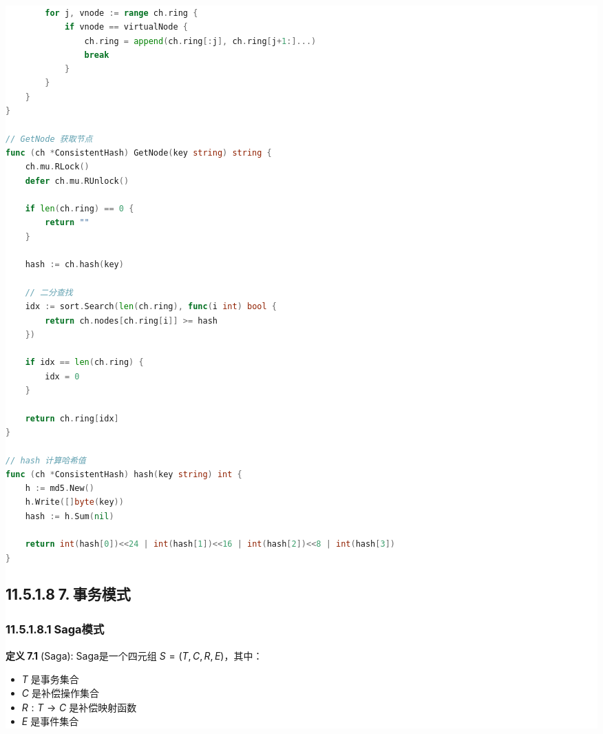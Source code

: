 ```go
        for j, vnode := range ch.ring {
            if vnode == virtualNode {
                ch.ring = append(ch.ring[:j], ch.ring[j+1:]...)
                break
            }
        }
    }
}

// GetNode 获取节点
func (ch *ConsistentHash) GetNode(key string) string {
    ch.mu.RLock()
    defer ch.mu.RUnlock()
    
    if len(ch.ring) == 0 {
        return ""
    }
    
    hash := ch.hash(key)
    
    // 二分查找
    idx := sort.Search(len(ch.ring), func(i int) bool {
        return ch.nodes[ch.ring[i]] >= hash
    })
    
    if idx == len(ch.ring) {
        idx = 0
    }
    
    return ch.ring[idx]
}

// hash 计算哈希值
func (ch *ConsistentHash) hash(key string) int {
    h := md5.New()
    h.Write([]byte(key))
    hash := h.Sum(nil)
    
    return int(hash[0])<<24 | int(hash[1])<<16 | int(hash[2])<<8 | int(hash[3])
}
```

## 11.5.1.8 7. 事务模式

### 11.5.1.8.1 Saga模式

**定义 7.1** (Saga): Saga是一个四元组 $S = (T, C, R, E)$，其中：

- $T$ 是事务集合
- $C$ 是补偿操作集合
- $R: T \rightarrow C$ 是补偿映射函数
- $E$ 是事件集合
